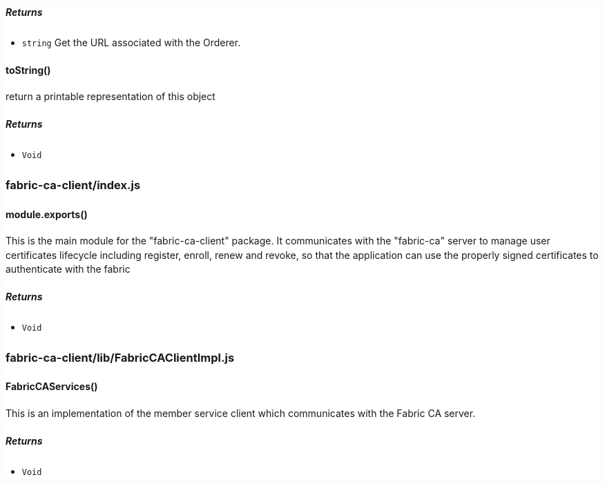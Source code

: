 



##### Returns


- `string`  Get the URL associated with the Orderer.



#### toString() 

return a printable representation of this object






##### Returns


- `Void`




### fabric-ca-client/index.js


#### module.exports() 

This is the main module for the "fabric-ca-client" package. It communicates with the
"fabric-ca" server to manage user certificates lifecycle including register, enroll,
renew and revoke, so that the application can use the properly signed certificates to
authenticate with the fabric






##### Returns


- `Void`




### fabric-ca-client/lib/FabricCAClientImpl.js


#### FabricCAServices() 

This is an implementation of the member service client which communicates with the Fabric CA server.






##### Returns


- `Void`
